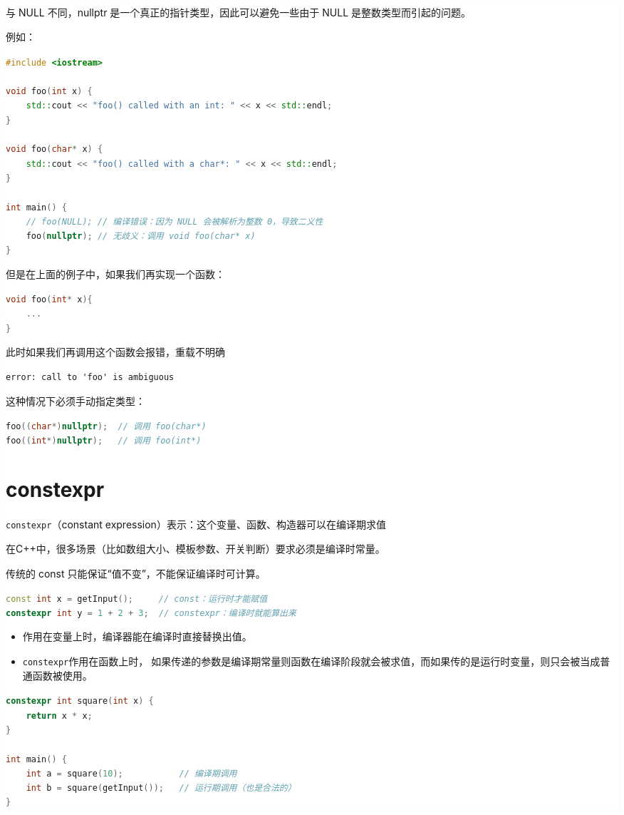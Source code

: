 与 NULL 不同，nullptr 是一个真正的指针类型，因此可以避免一些由于 NULL 是整数类型而引起的问题。

例如：
```cpp
#include <iostream>

void foo(int x) {
    std::cout << "foo() called with an int: " << x << std::endl;
}

void foo(char* x) {
    std::cout << "foo() called with a char*: " << x << std::endl;
}

int main() {
    // foo(NULL); // 编译错误：因为 NULL 会被解析为整数 0，导致二义性
    foo(nullptr); // 无歧义：调用 void foo(char* x)
}
```

但是在上面的例子中，如果我们再实现一个函数：
```cpp
void foo(int* x){
    ...
}
```

此时如果我们再调用这个函数会报错，重载不明确
```
error: call to 'foo' is ambiguous
```

这种情况下必须手动指定类型：
```cpp
foo((char*)nullptr);  // 调用 foo(char*)
foo((int*)nullptr);   // 调用 foo(int*)
```

# constexpr

`constexpr`（constant expression）表示：这个变量、函数、构造器可以在编译期求值

在C++中，很多场景（比如数组大小、模板参数、开关判断）要求必须是编译时常量。

传统的 const 只能保证“值不变”，不能保证编译时可计算。
```cpp
const int x = getInput();     // const：运行时才能赋值
constexpr int y = 1 + 2 + 3;  // constexpr：编译时就能算出来
```

- 作用在变量上时，编译器能在编译时直接替换出值。

- `constexpr`作用在函数上时， 如果传递的参数是编译期常量则函数在编译阶段就会被求值，而如果传的是运行时变量，则只会被当成普通函数被使用。
```cpp
constexpr int square(int x) {
    return x * x;
}

int main() {
    int a = square(10);           // 编译期调用
    int b = square(getInput());   // 运行期调用（也是合法的）
}
```
